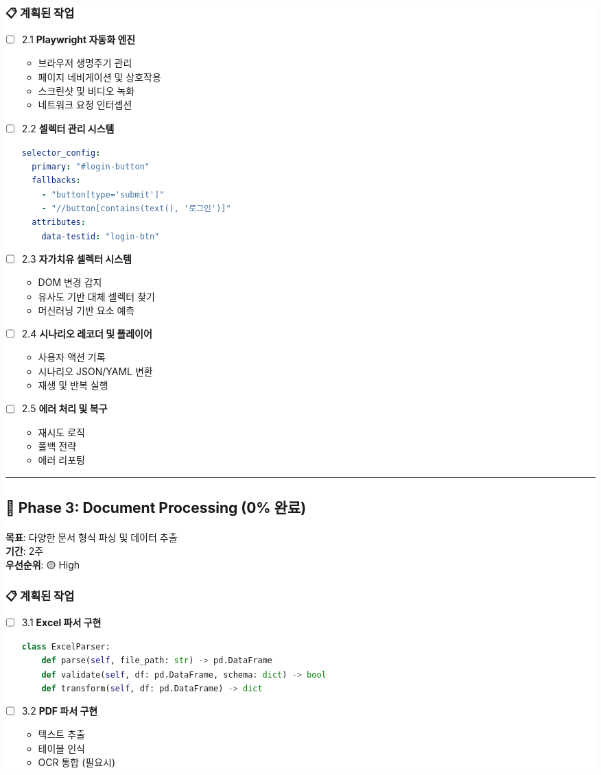 ### 📋 계획된 작업
- [ ] 2.1 **Playwright 자동화 엔진**
  - 브라우저 생명주기 관리
  - 페이지 네비게이션 및 상호작용
  - 스크린샷 및 비디오 녹화
  - 네트워크 요청 인터셉션
  
- [ ] 2.2 **셀렉터 관리 시스템**
  ```yaml
  selector_config:
    primary: "#login-button"
    fallbacks:
      - "button[type='submit']"
      - "//button[contains(text(), '로그인')]"
    attributes:
      data-testid: "login-btn"
  ```
  
- [ ] 2.3 **자가치유 셀렉터 시스템**
  - DOM 변경 감지
  - 유사도 기반 대체 셀렉터 찾기
  - 머신러닝 기반 요소 예측
  
- [ ] 2.4 **시나리오 레코더 및 플레이어**
  - 사용자 액션 기록
  - 시나리오 JSON/YAML 변환
  - 재생 및 반복 실행
  
- [ ] 2.5 **에러 처리 및 복구**
  - 재시도 로직
  - 폴백 전략
  - 에러 리포팅

---

## 📄 Phase 3: Document Processing (0% 완료)
**목표**: 다양한 문서 형식 파싱 및 데이터 추출  
**기간**: 2주  
**우선순위**: 🟡 High

### 📋 계획된 작업
- [ ] 3.1 **Excel 파서 구현**
  ```python
  class ExcelParser:
      def parse(self, file_path: str) -> pd.DataFrame
      def validate(self, df: pd.DataFrame, schema: dict) -> bool
      def transform(self, df: pd.DataFrame) -> dict
  ```
  
- [ ] 3.2 **PDF 파서 구현**
  - 텍스트 추출
  - 테이블 인식
  - OCR 통합 (필요시)
  